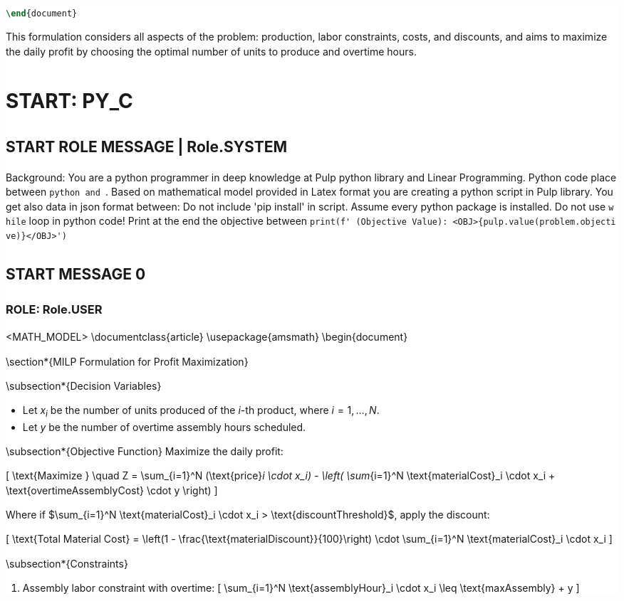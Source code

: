 ```latex
\end{document}
```

This formulation considers all aspects of the problem: production, labor constraints, costs, and discounts, and aims to maximize the daily profit by choosing the optimal number of units to produce and overtime hours.

# START: PY_C 
## START ROLE MESSAGE | Role.SYSTEM 
Background: You are a python programmer in deep knowledge at Pulp python library and Linear Programming. Python code place between ```python and ```. Based on mathematical model provided in Latex format you are creating a python script in Pulp library. You get also data in json format between: <DATA></DATA> Do not include 'pip install' in script. Assume every python package is installed. Do not use `while` loop in python code! Print at the end the objective between <OBJ></OBJ> `print(f' (Objective Value): <OBJ>{pulp.value(problem.objective)}</OBJ>')` 
## START MESSAGE 0 
### ROLE: Role.USER
<MATH_MODEL>
\documentclass{article}
\usepackage{amsmath}
\begin{document}

\section*{MILP Formulation for Profit Maximization}

\subsection*{Decision Variables}
- Let $x_i$ be the number of units produced of the $i$-th product, where $i = 1, \ldots, N$.  
- Let $y$ be the number of overtime assembly hours scheduled.

\subsection*{Objective Function}
Maximize the daily profit:

\[
\text{Maximize } \quad Z = \sum_{i=1}^N (\text{price}_i \cdot x_i) - \left( \sum_{i=1}^N \text{materialCost}_i \cdot x_i + \text{overtimeAssemblyCost} \cdot y \right)
\]

Where if $\sum_{i=1}^N \text{materialCost}_i \cdot x_i > \text{discountThreshold}$, apply the discount:

\[
\text{Total Material Cost} = \left(1 - \frac{\text{materialDiscount}}{100}\right) \cdot \sum_{i=1}^N \text{materialCost}_i \cdot x_i
\]

\subsection*{Constraints}

1. Assembly labor constraint with overtime:
   \[
   \sum_{i=1}^N \text{assemblyHour}_i \cdot x_i \leq \text{maxAssembly} + y
   \]
